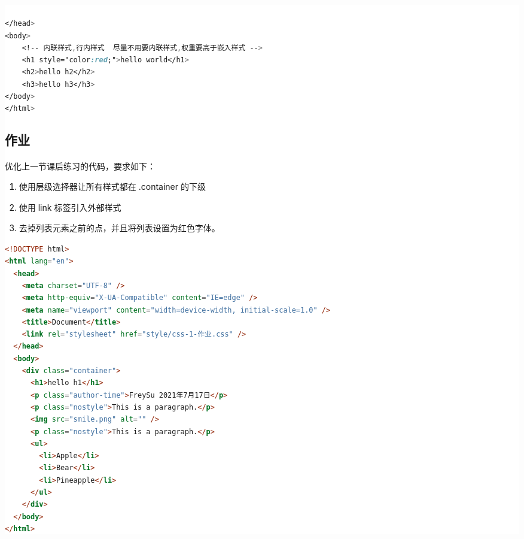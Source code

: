 ```css

</head>
<body>
    <!-- 内联样式,行内样式  尽量不用要内联样式,权重要高于嵌入样式 -->
    <h1 style="color:red;">hello world</h1>
    <h2>hello h2</h2>
    <h3>hello h3</h3>
</body>
</html>
```

## 作业

优化上一节课后练习的代码，要求如下：

1. 使用层级选择器让所有样式都在 .container 的下级

2. 使用 link 标签引入外部样式

3. 去掉列表元素之前的点，并且将列表设置为红色字体。

```html
<!DOCTYPE html>
<html lang="en">
  <head>
    <meta charset="UTF-8" />
    <meta http-equiv="X-UA-Compatible" content="IE=edge" />
    <meta name="viewport" content="width=device-width, initial-scale=1.0" />
    <title>Document</title>
    <link rel="stylesheet" href="style/css-1-作业.css" />
  </head>
  <body>
    <div class="container">
      <h1>hello h1</h1>
      <p class="author-time">FreySu 2021年7月17日</p>
      <p class="nostyle">This is a paragraph.</p>
      <img src="smile.png" alt="" />
      <p class="nostyle">This is a paragraph.</p>
      <ul>
        <li>Apple</li>
        <li>Bear</li>
        <li>Pineapple</li>
      </ul>
    </div>
  </body>
</html>
```
